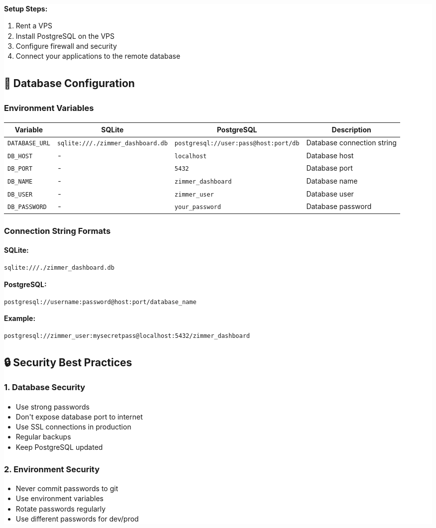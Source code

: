 **Setup Steps:**
1. Rent a VPS
2. Install PostgreSQL on the VPS
3. Configure firewall and security
4. Connect your applications to the remote database

## 🔧 **Database Configuration**

### **Environment Variables**

| Variable | SQLite | PostgreSQL | Description |
|----------|--------|------------|-------------|
| `DATABASE_URL` | `sqlite:///./zimmer_dashboard.db` | `postgresql://user:pass@host:port/db` | Database connection string |
| `DB_HOST` | - | `localhost` | Database host |
| `DB_PORT` | - | `5432` | Database port |
| `DB_NAME` | - | `zimmer_dashboard` | Database name |
| `DB_USER` | - | `zimmer_user` | Database user |
| `DB_PASSWORD` | - | `your_password` | Database password |

### **Connection String Formats**

**SQLite:**
```
sqlite:///./zimmer_dashboard.db
```

**PostgreSQL:**
```
postgresql://username:password@host:port/database_name
```

**Example:**
```
postgresql://zimmer_user:mysecretpass@localhost:5432/zimmer_dashboard
```

## 🔒 **Security Best Practices**

### **1. Database Security**
- Use strong passwords
- Don't expose database port to internet
- Use SSL connections in production
- Regular backups
- Keep PostgreSQL updated

### **2. Environment Security**
- Never commit passwords to git
- Use environment variables
- Rotate passwords regularly
- Use different passwords for dev/prod
